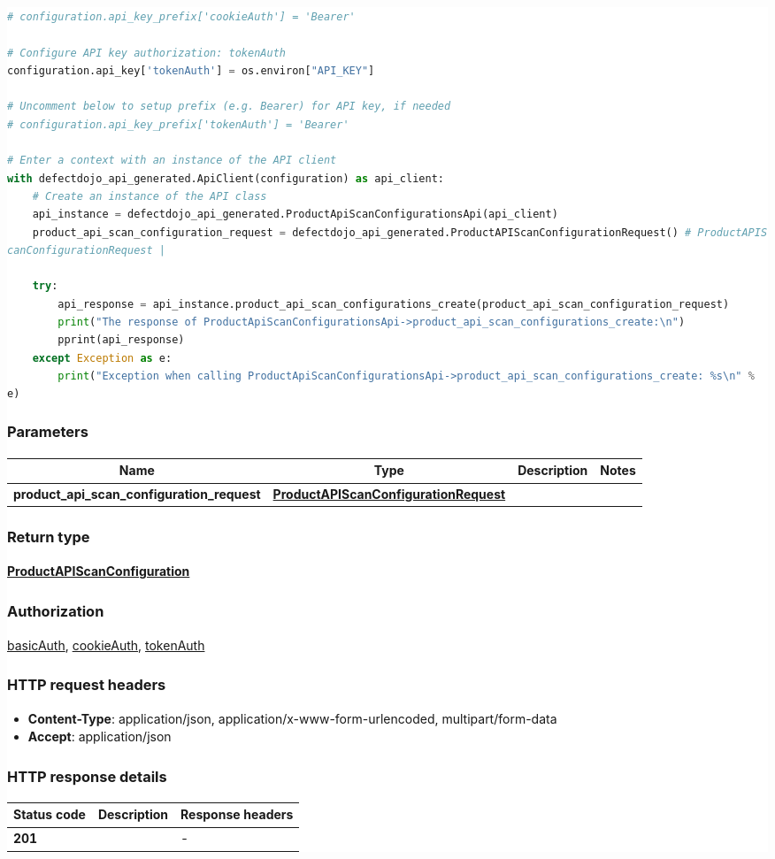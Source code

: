 ```python
# configuration.api_key_prefix['cookieAuth'] = 'Bearer'

# Configure API key authorization: tokenAuth
configuration.api_key['tokenAuth'] = os.environ["API_KEY"]

# Uncomment below to setup prefix (e.g. Bearer) for API key, if needed
# configuration.api_key_prefix['tokenAuth'] = 'Bearer'

# Enter a context with an instance of the API client
with defectdojo_api_generated.ApiClient(configuration) as api_client:
    # Create an instance of the API class
    api_instance = defectdojo_api_generated.ProductApiScanConfigurationsApi(api_client)
    product_api_scan_configuration_request = defectdojo_api_generated.ProductAPIScanConfigurationRequest() # ProductAPIScanConfigurationRequest | 

    try:
        api_response = api_instance.product_api_scan_configurations_create(product_api_scan_configuration_request)
        print("The response of ProductApiScanConfigurationsApi->product_api_scan_configurations_create:\n")
        pprint(api_response)
    except Exception as e:
        print("Exception when calling ProductApiScanConfigurationsApi->product_api_scan_configurations_create: %s\n" % e)
```



### Parameters


Name | Type | Description  | Notes
------------- | ------------- | ------------- | -------------
 **product_api_scan_configuration_request** | [**ProductAPIScanConfigurationRequest**](ProductAPIScanConfigurationRequest.md)|  | 

### Return type

[**ProductAPIScanConfiguration**](ProductAPIScanConfiguration.md)

### Authorization

[basicAuth](../README.md#basicAuth), [cookieAuth](../README.md#cookieAuth), [tokenAuth](../README.md#tokenAuth)

### HTTP request headers

 - **Content-Type**: application/json, application/x-www-form-urlencoded, multipart/form-data
 - **Accept**: application/json

### HTTP response details

| Status code | Description | Response headers |
|-------------|-------------|------------------|
**201** |  |  -  |
